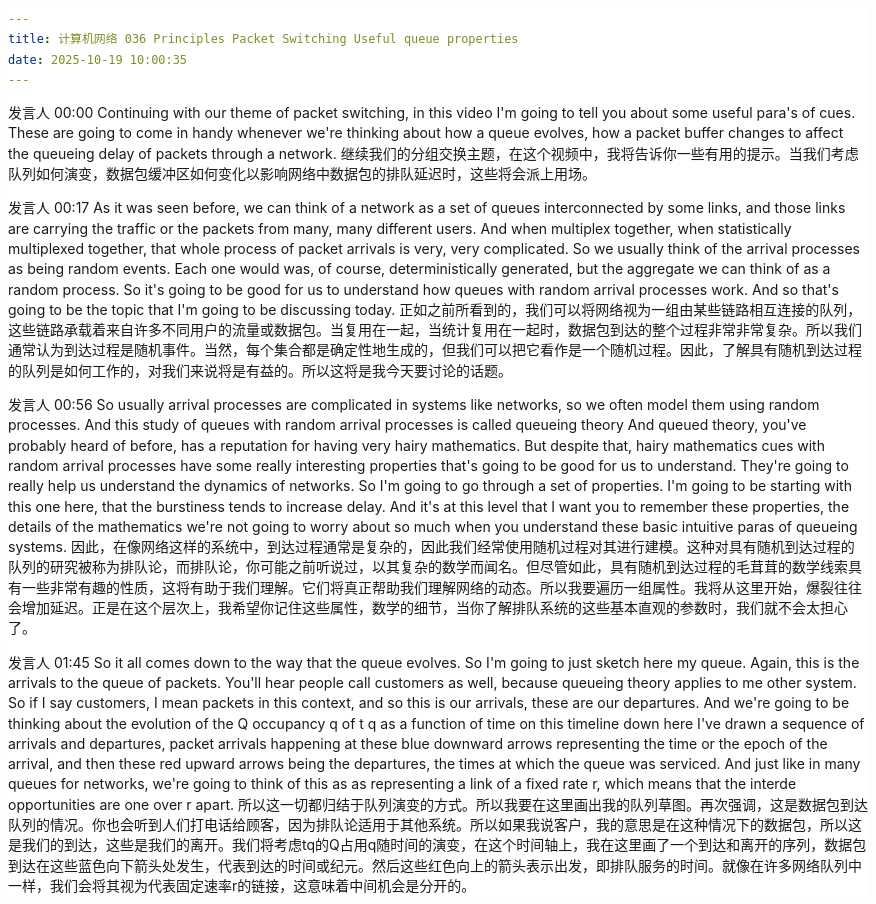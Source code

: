 ```yaml
---
title: 计算机网络 036 Principles Packet Switching Useful queue properties
date: 2025-10-19 10:00:35
---
```


发言人   00:00
Continuing with our theme of packet switching, in this video I'm going to tell you about some useful para's of cues. These are going to come in handy whenever we're thinking about how a queue evolves, how a packet buffer changes to affect the queueing delay of packets through a network. 
继续我们的分组交换主题，在这个视频中，我将告诉你一些有用的提示。当我们考虑队列如何演变，数据包缓冲区如何变化以影响网络中数据包的排队延迟时，这些将会派上用场。


发言人   00:17
As it was seen before, we can think of a network as a set of queues interconnected by some links, and those links are carrying the traffic or the packets from many, many different users. And when multiplex together, when statistically multiplexed together, that whole process of packet arrivals is very, very complicated. So we usually think of the arrival processes as being random events. Each one would was, of course, deterministically generated, but the aggregate we can think of as a random process. So it's going to be good for us to understand how queues with random arrival processes work. And so that's going to be the topic that I'm going to be discussing today. 
正如之前所看到的，我们可以将网络视为一组由某些链路相互连接的队列，这些链路承载着来自许多不同用户的流量或数据包。当复用在一起，当统计复用在一起时，数据包到达的整个过程非常非常复杂。所以我们通常认为到达过程是随机事件。当然，每个集合都是确定性地生成的，但我们可以把它看作是一个随机过程。因此，了解具有随机到达过程的队列是如何工作的，对我们来说将是有益的。所以这将是我今天要讨论的话题。

发言人   00:56
So usually arrival processes are complicated in systems like networks, so we often model them using random processes. And this study of queues with random arrival processes is called queueing theory And queued theory, you've probably heard of before, has a reputation for having very hairy mathematics. But despite that, hairy mathematics cues with random arrival processes have some really interesting properties that's going to be good for us to understand. They're going to really help us understand the dynamics of networks. So I'm going to go through a set of properties. I'm going to be starting with this one here, that the burstiness tends to increase delay. And it's at this level that I want you to remember these properties, the details of the mathematics we're not going to worry about so much when you understand these basic intuitive paras of queueing systems. 
因此，在像网络这样的系统中，到达过程通常是复杂的，因此我们经常使用随机过程对其进行建模。这种对具有随机到达过程的队列的研究被称为排队论，而排队论，你可能之前听说过，以其复杂的数学而闻名。但尽管如此，具有随机到达过程的毛茸茸的数学线索具有一些非常有趣的性质，这将有助于我们理解。它们将真正帮助我们理解网络的动态。所以我要遍历一组属性。我将从这里开始，爆裂往往会增加延迟。正是在这个层次上，我希望你记住这些属性，数学的细节，当你了解排队系统的这些基本直观的参数时，我们就不会太担心了。



发言人   01:45
So it all comes down to the way that the queue evolves. So I'm going to just sketch here my queue. Again, this is the arrivals to the queue of packets. You'll hear people call customers as well, because queueing theory applies to me other system. So if I say customers, I mean packets in this context, and so this is our arrivals, these are our departures. And we're going to be thinking about the evolution of the Q occupancy q of t q as a function of time on this timeline down here I've drawn a sequence of arrivals and departures, packet arrivals happening at these blue downward arrows representing the time or the epoch of the arrival, and then these red upward arrows being the departures, the times at which the queue was serviced. And just like in many queues for networks, we're going to think of this as as representing a link of a fixed rate r, which means that the interde opportunities are one over r apart. 
所以这一切都归结于队列演变的方式。所以我要在这里画出我的队列草图。再次强调，这是数据包到达队列的情况。你也会听到人们打电话给顾客，因为排队论适用于其他系统。所以如果我说客户，我的意思是在这种情况下的数据包，所以这是我们的到达，这些是我们的离开。我们将考虑tq的Q占用q随时间的演变，在这个时间轴上，我在这里画了一个到达和离开的序列，数据包到达在这些蓝色向下箭头处发生，代表到达的时间或纪元。然后这些红色向上的箭头表示出发，即排队服务的时间。就像在许多网络队列中一样，我们会将其视为代表固定速率r的链接，这意味着中间机会是分开的。
